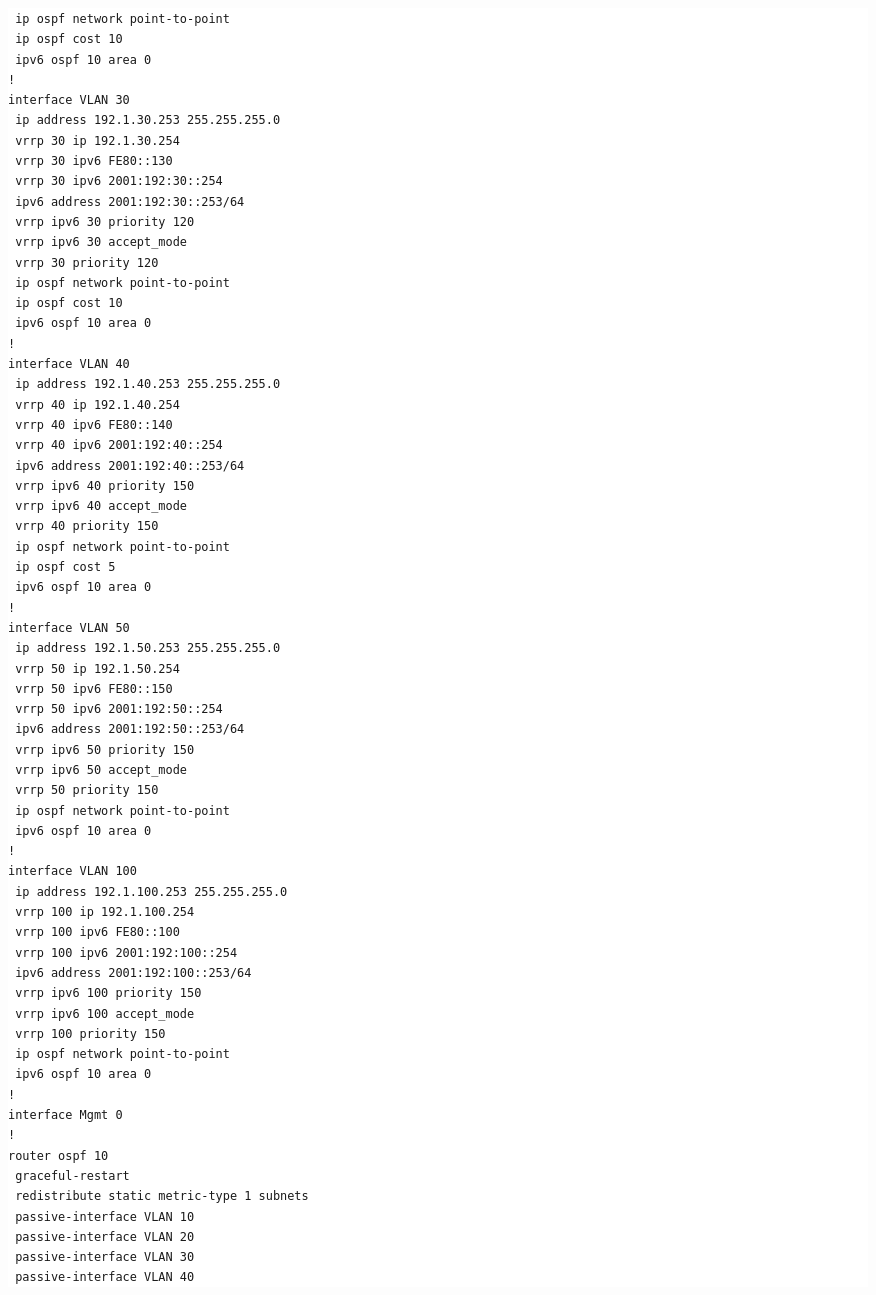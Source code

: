 ```shell
 ip ospf network point-to-point
 ip ospf cost 10
 ipv6 ospf 10 area 0
!
interface VLAN 30
 ip address 192.1.30.253 255.255.255.0
 vrrp 30 ip 192.1.30.254
 vrrp 30 ipv6 FE80::130
 vrrp 30 ipv6 2001:192:30::254
 ipv6 address 2001:192:30::253/64
 vrrp ipv6 30 priority 120
 vrrp ipv6 30 accept_mode
 vrrp 30 priority 120
 ip ospf network point-to-point
 ip ospf cost 10
 ipv6 ospf 10 area 0
!
interface VLAN 40
 ip address 192.1.40.253 255.255.255.0
 vrrp 40 ip 192.1.40.254
 vrrp 40 ipv6 FE80::140
 vrrp 40 ipv6 2001:192:40::254
 ipv6 address 2001:192:40::253/64
 vrrp ipv6 40 priority 150
 vrrp ipv6 40 accept_mode
 vrrp 40 priority 150
 ip ospf network point-to-point
 ip ospf cost 5
 ipv6 ospf 10 area 0
!
interface VLAN 50
 ip address 192.1.50.253 255.255.255.0
 vrrp 50 ip 192.1.50.254
 vrrp 50 ipv6 FE80::150
 vrrp 50 ipv6 2001:192:50::254
 ipv6 address 2001:192:50::253/64
 vrrp ipv6 50 priority 150
 vrrp ipv6 50 accept_mode
 vrrp 50 priority 150
 ip ospf network point-to-point
 ipv6 ospf 10 area 0
!       
interface VLAN 100
 ip address 192.1.100.253 255.255.255.0
 vrrp 100 ip 192.1.100.254
 vrrp 100 ipv6 FE80::100
 vrrp 100 ipv6 2001:192:100::254
 ipv6 address 2001:192:100::253/64
 vrrp ipv6 100 priority 150
 vrrp ipv6 100 accept_mode
 vrrp 100 priority 150
 ip ospf network point-to-point
 ipv6 ospf 10 area 0
!
interface Mgmt 0
!
router ospf 10
 graceful-restart
 redistribute static metric-type 1 subnets
 passive-interface VLAN 10
 passive-interface VLAN 20
 passive-interface VLAN 30
 passive-interface VLAN 40
```